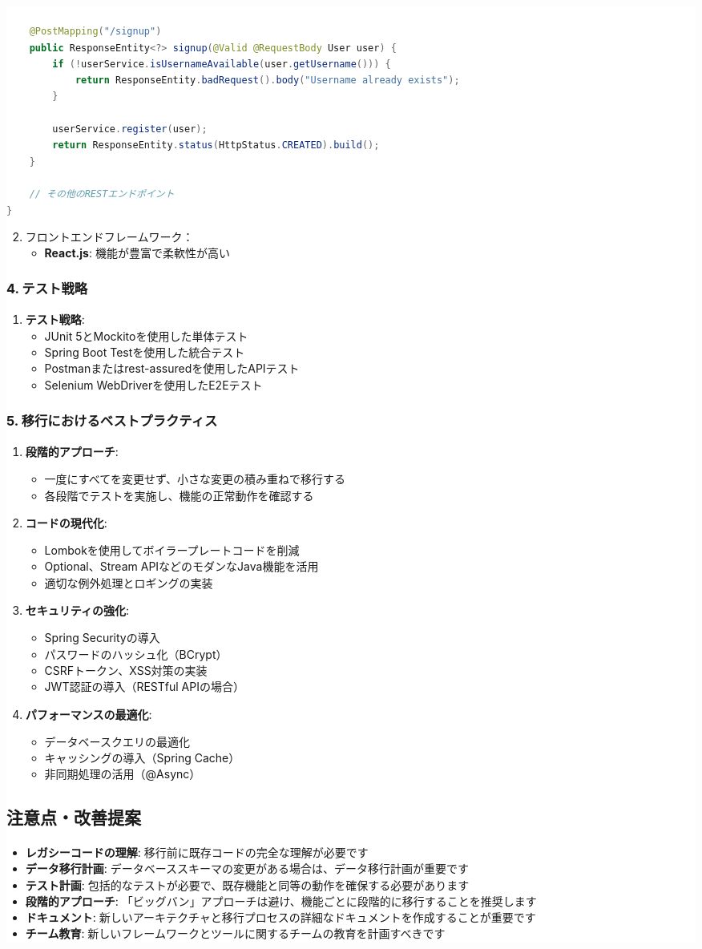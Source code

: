    ```java
       
       @PostMapping("/signup")
       public ResponseEntity<?> signup(@Valid @RequestBody User user) {
           if (!userService.isUsernameAvailable(user.getUsername())) {
               return ResponseEntity.badRequest().body("Username already exists");
           }
           
           userService.register(user);
           return ResponseEntity.status(HttpStatus.CREATED).build();
       }
       
       // その他のRESTエンドポイント
   }
   ```

2. フロントエンドフレームワーク：
   - **React.js**: 機能が豊富で柔軟性が高い

### 4. テスト戦略

1. **テスト戦略**:
   - JUnit 5とMockitoを使用した単体テスト
   - Spring Boot Testを使用した統合テスト
   - Postmanまたはrest-assuredを使用したAPIテスト
   - Selenium WebDriverを使用したE2Eテスト


### 5. 移行におけるベストプラクティス

1. **段階的アプローチ**:
   - 一度にすべてを変更せず、小さな変更の積み重ねで移行する
   - 各段階でテストを実施し、機能の正常動作を確認する

2. **コードの現代化**:
   - Lombokを使用してボイラープレートコードを削減
   - Optional、Stream APIなどのモダンなJava機能を活用
   - 適切な例外処理とロギングの実装

3. **セキュリティの強化**:
   - Spring Securityの導入
   - パスワードのハッシュ化（BCrypt）
   - CSRFトークン、XSS対策の実装
   - JWT認証の導入（RESTful APIの場合）

4. **パフォーマンスの最適化**:
   - データベースクエリの最適化
   - キャッシングの導入（Spring Cache）
   - 非同期処理の活用（@Async）

## 注意点・改善提案

- **レガシーコードの理解**: 移行前に既存コードの完全な理解が必要です
- **データ移行計画**: データベーススキーマの変更がある場合は、データ移行計画が重要です
- **テスト計画**: 包括的なテストが必要で、既存機能と同等の動作を確保する必要があります
- **段階的アプローチ**: 「ビッグバン」アプローチは避け、機能ごとに段階的に移行することを推奨します
- **ドキュメント**: 新しいアーキテクチャと移行プロセスの詳細なドキュメントを作成することが重要です
- **チーム教育**: 新しいフレームワークとツールに関するチームの教育を計画すべきです
